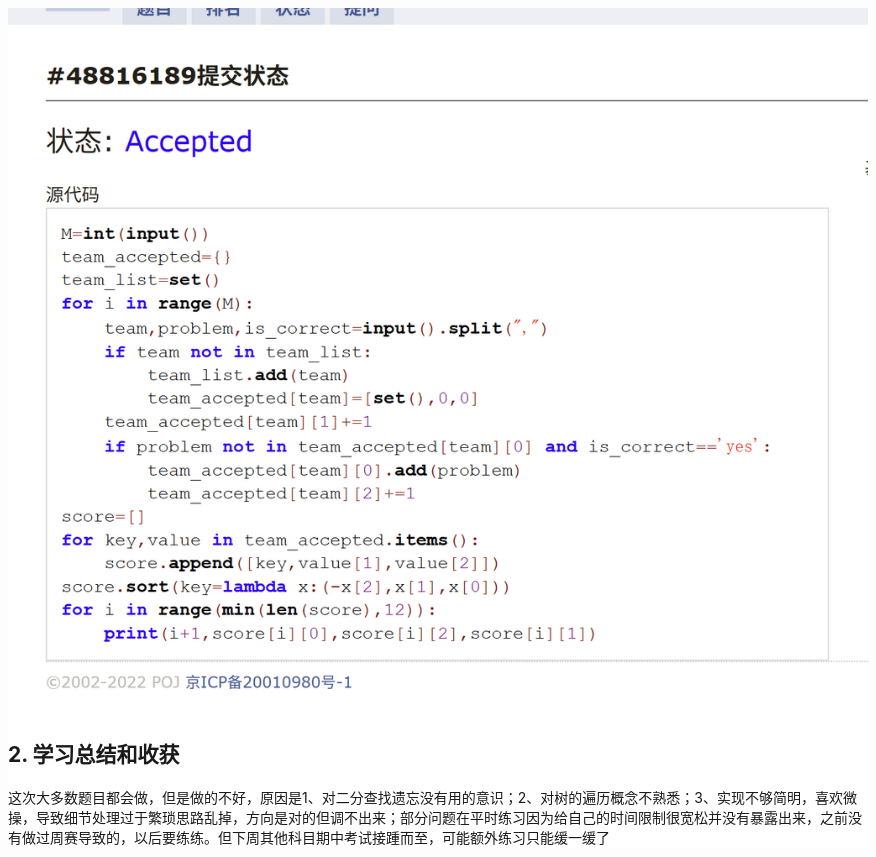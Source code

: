 ![alt text](image-48.png)




## 2. 学习总结和收获

这次大多数题目都会做，但是做的不好，原因是1、对二分查找遗忘没有用的意识；2、对树的遍历概念不熟悉；3、实现不够简明，喜欢微操，导致细节处理过于繁琐思路乱掉，方向是对的但调不出来；部分问题在平时练习因为给自己的时间限制很宽松并没有暴露出来，之前没有做过周赛导致的，以后要练练。但下周其他科目期中考试接踵而至，可能额外练习只能缓一缓了










